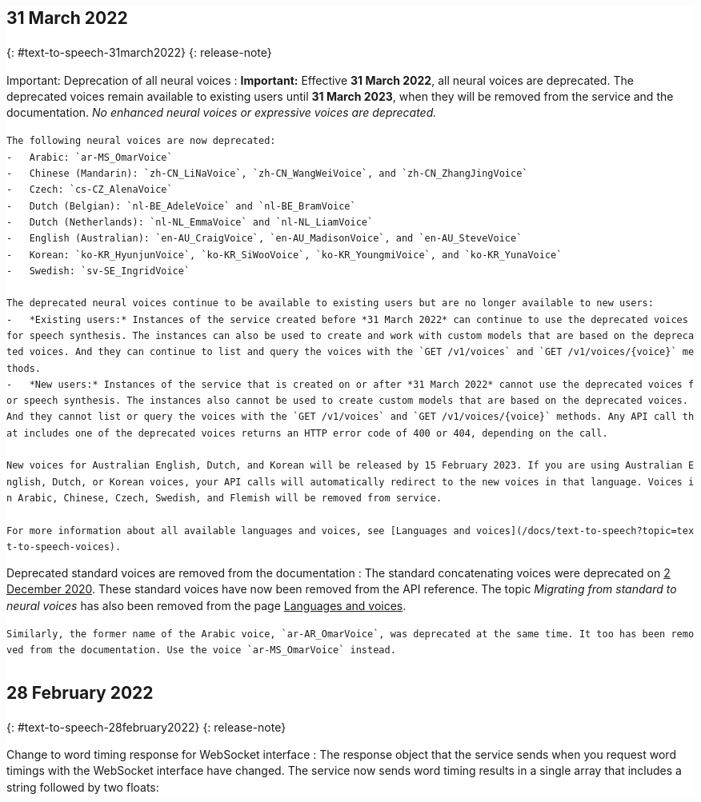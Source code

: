 ## 31 March 2022
{: #text-to-speech-31march2022}
{: release-note}

Important: Deprecation of all neural voices
:   **Important:** Effective **31 March 2022**, all neural voices are deprecated. The deprecated voices remain available to existing users until **31 March 2023**, when they will be removed from the service and the documentation. *No enhanced neural voices or expressive voices are deprecated.*

    The following neural voices are now deprecated:
    -   Arabic: `ar-MS_OmarVoice`
    -   Chinese (Mandarin): `zh-CN_LiNaVoice`, `zh-CN_WangWeiVoice`, and `zh-CN_ZhangJingVoice`
    -   Czech: `cs-CZ_AlenaVoice`
    -   Dutch (Belgian): `nl-BE_AdeleVoice` and `nl-BE_BramVoice`
    -   Dutch (Netherlands): `nl-NL_EmmaVoice` and `nl-NL_LiamVoice`
    -   English (Australian): `en-AU_CraigVoice`, `en-AU_MadisonVoice`, and `en-AU_SteveVoice`
    -   Korean: `ko-KR_HyunjunVoice`, `ko-KR_SiWooVoice`, `ko-KR_YoungmiVoice`, and `ko-KR_YunaVoice`
    -   Swedish: `sv-SE_IngridVoice`

    The deprecated neural voices continue to be available to existing users but are no longer available to new users:
    -   *Existing users:* Instances of the service created before *31 March 2022* can continue to use the deprecated voices for speech synthesis. The instances can also be used to create and work with custom models that are based on the deprecated voices. And they can continue to list and query the voices with the `GET /v1/voices` and `GET /v1/voices/{voice}` methods.
    -   *New users:* Instances of the service that is created on or after *31 March 2022* cannot use the deprecated voices for speech synthesis. The instances also cannot be used to create custom models that are based on the deprecated voices. And they cannot list or query the voices with the `GET /v1/voices` and `GET /v1/voices/{voice}` methods. Any API call that includes one of the deprecated voices returns an HTTP error code of 400 or 404, depending on the call.

    New voices for Australian English, Dutch, and Korean will be released by 15 February 2023. If you are using Australian English, Dutch, or Korean voices, your API calls will automatically redirect to the new voices in that language. Voices in Arabic, Chinese, Czech, Swedish, and Flemish will be removed from service.

    For more information about all available languages and voices, see [Languages and voices](/docs/text-to-speech?topic=text-to-speech-voices).

Deprecated standard voices are removed from the documentation
:   The standard concatenating voices were deprecated on [2 December 2020](#text-to-speech-2december2020). These standard voices have now been removed from the API reference. The topic *Migrating from standard to neural voices* has also been removed from the page [Languages and voices](/docs/text-to-speech?topic=text-to-speech-voices).

    Similarly, the former name of the Arabic voice, `ar-AR_OmarVoice`, was deprecated at the same time. It too has been removed from the documentation. Use the voice `ar-MS_OmarVoice` instead.

## 28 February 2022
{: #text-to-speech-28february2022}
{: release-note}

Change to word timing response for WebSocket interface
:   The response object that the service sends when you request word timings with the WebSocket interface have changed. The service now sends word timing results in a single array that includes a string followed by two floats:
